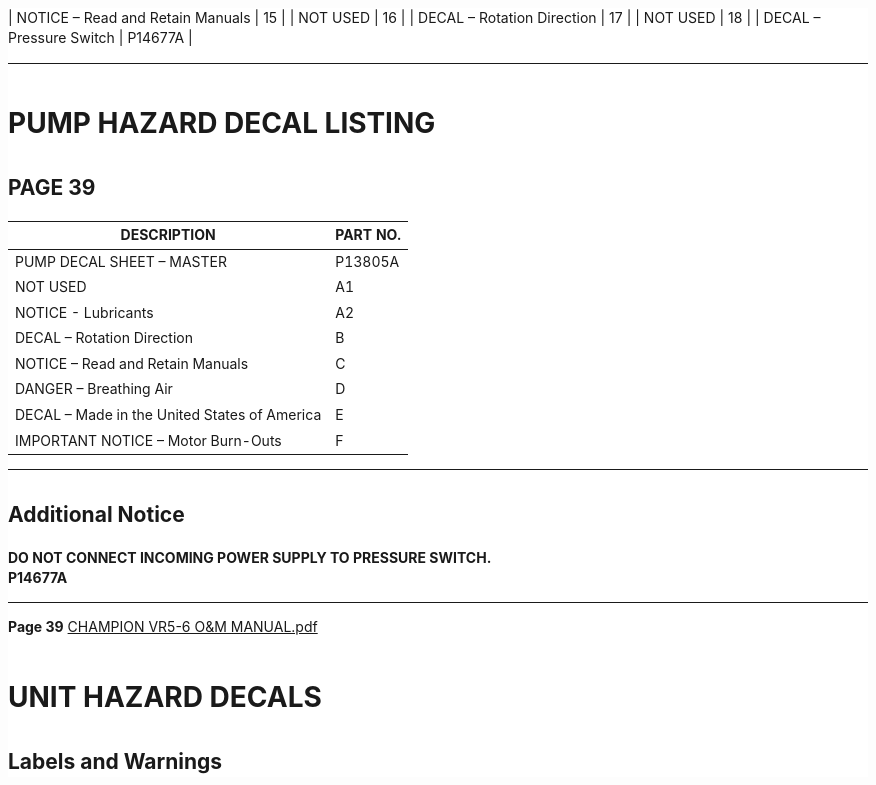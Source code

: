 | NOTICE – Read and Retain Manuals               | 15        |
| NOT USED                                       | 16        |
| DECAL – Rotation Direction                     | 17        |
| NOT USED                                       | 18        |
| DECAL – Pressure Switch                        | P14677A   |

---

# PUMP HAZARD DECAL LISTING

## PAGE 39

| DESCRIPTION                                      | PART NO.  |
|-------------------------------------------------|-----------|
| PUMP DECAL SHEET – MASTER                      | P13805A   |
| NOT USED                                       | A1        |
| NOTICE - Lubricants                            | A2        |
| DECAL – Rotation Direction                     | B         |
| NOTICE – Read and Retain Manuals               | C         |
| DANGER – Breathing Air                         | D         |
| DECAL – Made in the United States of America   | E         |
| IMPORTANT NOTICE – Motor Burn-Outs             | F         |

---

## Additional Notice

**DO NOT CONNECT INCOMING POWER SUPPLY TO PRESSURE SWITCH.**  
**P14677A**

---
**Page 39**
[CHAMPION VR5-6 O&M MANUAL.pdf](https://impaqxprocloudstorage.blob.core.windows.net/9df6bc18-672d-4fba-a58c-c442c9d468f4/a01487af-0d44-42de-af94-c1dfe0c345c0/pdf/CHAMPION%20VR5-6%20O&M%20MANUAL.pdf#page=39)
# UNIT HAZARD DECALS

## Labels and Warnings
